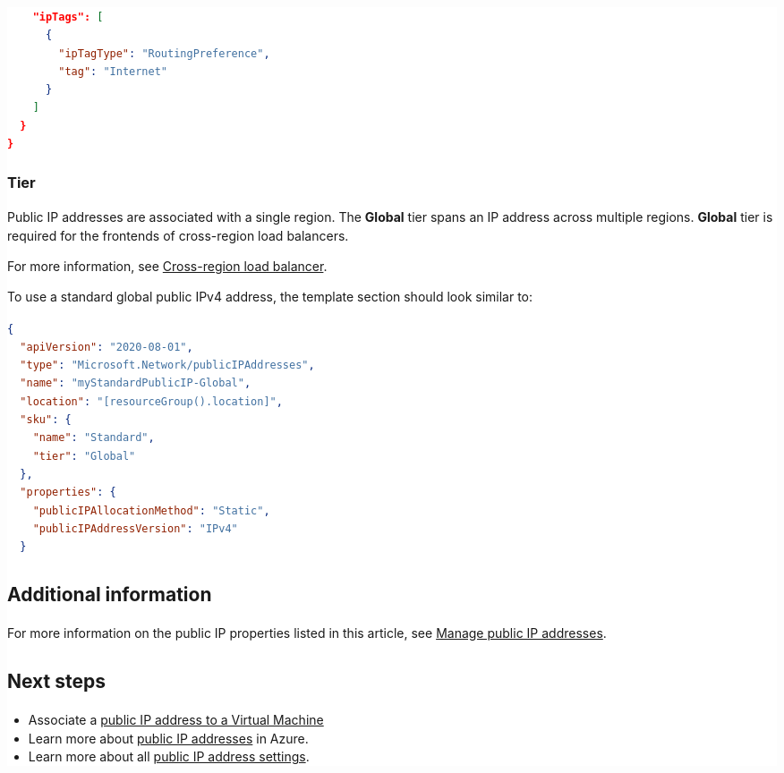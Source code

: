 ```JSON
    "ipTags": [
      {
        "ipTagType": "RoutingPreference",
        "tag": "Internet"
      }
    ]
  }
}
```

### Tier

Public IP addresses are associated with a single region. The **Global** tier spans an IP address across multiple regions. **Global** tier is required for the frontends of cross-region load balancers.  

For more information, see [Cross-region load balancer](../../load-balancer/cross-region-overview.md).

To use a standard global public IPv4 address, the template section should look similar to:

```JSON
{
  "apiVersion": "2020-08-01",
  "type": "Microsoft.Network/publicIPAddresses",
  "name": "myStandardPublicIP-Global",
  "location": "[resourceGroup().location]",
  "sku": {
    "name": "Standard",
    "tier": "Global"
  },
  "properties": {
    "publicIPAllocationMethod": "Static",
    "publicIPAddressVersion": "IPv4"
  }
```

## Additional information 

For more information on the public IP properties listed in this article, see [Manage public IP addresses](virtual-network-public-ip-address.md#create-a-public-ip-address).

## Next steps
- Associate a [public IP address to a Virtual Machine](./associate-public-ip-address-vm.md#azure-portal)
- Learn more about [public IP addresses](public-ip-addresses.md#public-ip-addresses) in Azure.
- Learn more about all [public IP address settings](virtual-network-public-ip-address.md#create-a-public-ip-address).
